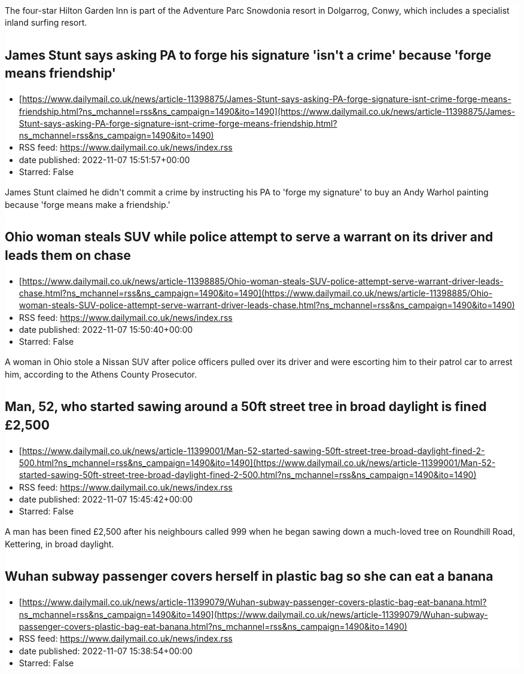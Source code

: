 The four-star Hilton Garden Inn is part of the Adventure Parc Snowdonia resort in Dolgarrog, Conwy, which includes a specialist inland surfing resort.

## James Stunt says asking PA to forge his signature 'isn't a crime' because 'forge means friendship'
 - [https://www.dailymail.co.uk/news/article-11398875/James-Stunt-says-asking-PA-forge-signature-isnt-crime-forge-means-friendship.html?ns_mchannel=rss&ns_campaign=1490&ito=1490](https://www.dailymail.co.uk/news/article-11398875/James-Stunt-says-asking-PA-forge-signature-isnt-crime-forge-means-friendship.html?ns_mchannel=rss&ns_campaign=1490&ito=1490)
 - RSS feed: https://www.dailymail.co.uk/news/index.rss
 - date published: 2022-11-07 15:51:57+00:00
 - Starred: False

James Stunt claimed he didn't commit a crime by instructing his PA to 'forge my signature' to buy an Andy Warhol painting because 'forge means make a friendship.'

## Ohio woman steals SUV while police attempt to serve a warrant on its driver and leads them on chase
 - [https://www.dailymail.co.uk/news/article-11398885/Ohio-woman-steals-SUV-police-attempt-serve-warrant-driver-leads-chase.html?ns_mchannel=rss&ns_campaign=1490&ito=1490](https://www.dailymail.co.uk/news/article-11398885/Ohio-woman-steals-SUV-police-attempt-serve-warrant-driver-leads-chase.html?ns_mchannel=rss&ns_campaign=1490&ito=1490)
 - RSS feed: https://www.dailymail.co.uk/news/index.rss
 - date published: 2022-11-07 15:50:40+00:00
 - Starred: False

A woman in Ohio stole a Nissan SUV after police officers pulled over its driver and were escorting him to their patrol car to arrest him, according to the Athens County Prosecutor.

## Man, 52, who started sawing around a 50ft street tree in broad daylight is fined £2,500
 - [https://www.dailymail.co.uk/news/article-11399001/Man-52-started-sawing-50ft-street-tree-broad-daylight-fined-2-500.html?ns_mchannel=rss&ns_campaign=1490&ito=1490](https://www.dailymail.co.uk/news/article-11399001/Man-52-started-sawing-50ft-street-tree-broad-daylight-fined-2-500.html?ns_mchannel=rss&ns_campaign=1490&ito=1490)
 - RSS feed: https://www.dailymail.co.uk/news/index.rss
 - date published: 2022-11-07 15:45:42+00:00
 - Starred: False

A man has been fined £2,500 after his neighbours called 999 when he began sawing down a much-loved tree on Roundhill Road, Kettering, in broad daylight.

## Wuhan subway passenger covers herself in plastic bag so she can eat a banana
 - [https://www.dailymail.co.uk/news/article-11399079/Wuhan-subway-passenger-covers-plastic-bag-eat-banana.html?ns_mchannel=rss&ns_campaign=1490&ito=1490](https://www.dailymail.co.uk/news/article-11399079/Wuhan-subway-passenger-covers-plastic-bag-eat-banana.html?ns_mchannel=rss&ns_campaign=1490&ito=1490)
 - RSS feed: https://www.dailymail.co.uk/news/index.rss
 - date published: 2022-11-07 15:38:54+00:00
 - Starred: False
